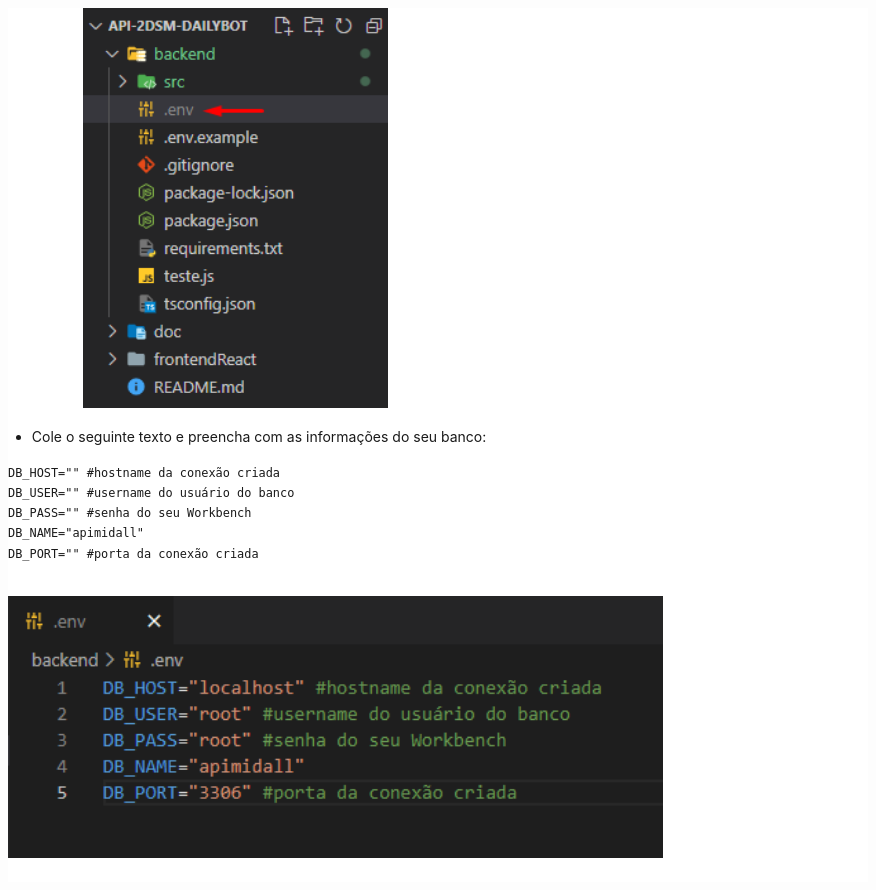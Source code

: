 <img src="/doc/front-end/manual/.env1.png" width="455" height="400">

- Cole o seguinte texto e preencha com as informações do seu banco:

```
DB_HOST="" #hostname da conexão criada
DB_USER="" #username do usuário do banco
DB_PASS="" #senha do seu Workbench
DB_NAME="apimidall"
DB_PORT="" #porta da conexão criada
```
<img src="/doc/front-end/manual/.env2.png" width="655" height="300">